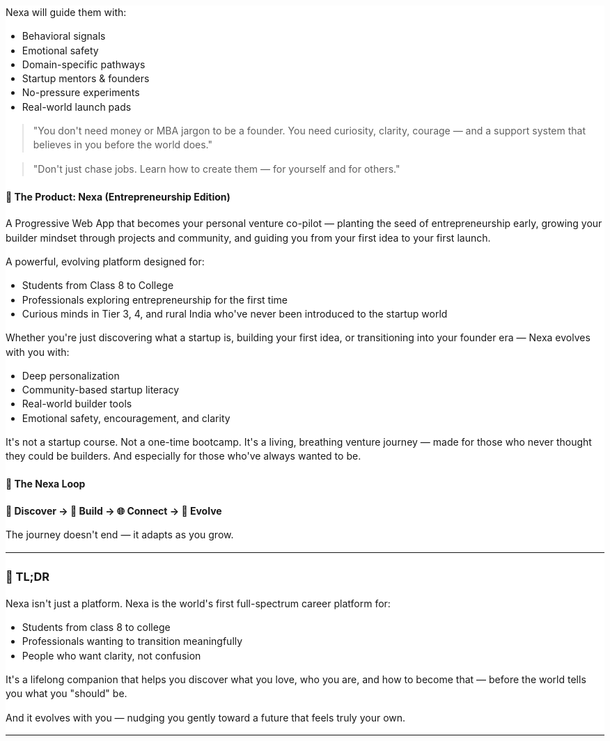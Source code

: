 Nexa will guide them with:
- Behavioral signals
- Emotional safety
- Domain-specific pathways
- Startup mentors & founders
- No-pressure experiments
- Real-world launch pads

> "You don't need money or MBA jargon to be a founder. You need curiosity, clarity, courage — and a support system that believes in you before the world does."

> "Don't just chase jobs. Learn how to create them — for yourself and for others."

#### **🚀 The Product: Nexa (Entrepreneurship Edition)**

A Progressive Web App that becomes your personal venture co-pilot — planting the seed of entrepreneurship early, growing your builder mindset through projects and community, and guiding you from your first idea to your first launch.

A powerful, evolving platform designed for:
- Students from Class 8 to College
- Professionals exploring entrepreneurship for the first time
- Curious minds in Tier 3, 4, and rural India who've never been introduced to the startup world

Whether you're just discovering what a startup is, building your first idea, or transitioning into your founder era — Nexa evolves with you with:
- Deep personalization
- Community-based startup literacy
- Real-world builder tools
- Emotional safety, encouragement, and clarity

It's not a startup course. Not a one-time bootcamp. It's a living, breathing venture journey — made for those who never thought they could be builders. And especially for those who've always wanted to be.

#### **🔁 The Nexa Loop**

**💭 Discover → 🔧 Build → 🌐 Connect → 🔁 Evolve**

The journey doesn't end — it adapts as you grow.

---

### **📌 TL;DR**

Nexa isn't just a platform. Nexa is the world's first full-spectrum career platform for:
- Students from class 8 to college
- Professionals wanting to transition meaningfully
- People who want clarity, not confusion

It's a lifelong companion that helps you discover what you love, who you are, and how to become that — before the world tells you what you "should" be.

And it evolves with you — nudging you gently toward a future that feels truly your own.

---
